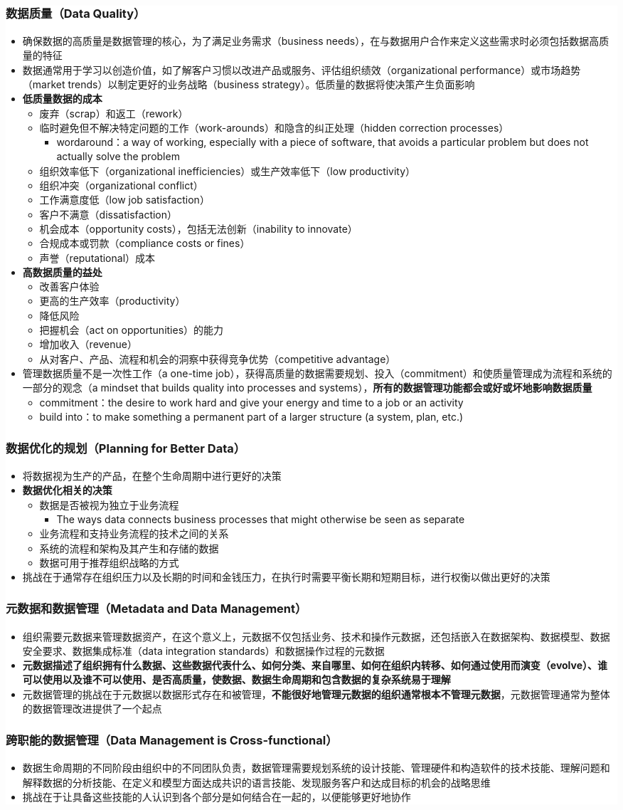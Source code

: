 ### 数据质量（Data Quality）

- 确保数据的高质量是数据管理的核心，为了满足业务需求（business needs），在与数据用户合作来定义这些需求时必须包括数据高质量的特征
- 数据通常用于学习以创造价值，如了解客户习惯以改进产品或服务、评估组织绩效（organizational performance）或市场趋势（market trends）以制定更好的业务战略（business strategy）。低质量的数据将使决策产生负面影响
- **低质量数据的成本**
  - 废弃（scrap）和返工（rework）
  - 临时避免但不解决特定问题的工作（work-arounds）和隐含的纠正处理（hidden correction processes）
    - wordaround：a way of working, especially with a piece of software, that avoids a particular problem but does not actually solve the problem
  - 组织效率低下（organizational inefficiencies）或生产效率低下（low productivity）
  - 组织冲突（organizational conflict）
  - 工作满意度低（low job satisfaction）
  - 客户不满意（dissatisfaction）
  - 机会成本（opportunity costs），包括无法创新（inability to innovate）
  - 合规成本或罚款（compliance costs or fines）
  - 声誉（reputational）成本
- **高数据质量的益处**
  - 改善客户体验
  - 更高的生产效率（productivity）
  - 降低风险
  - 把握机会（act on opportunities）的能力
  - 增加收入（revenue）
  - 从对客户、产品、流程和机会的洞察中获得竞争优势（competitive advantage）
- 管理数据质量不是一次性工作（a one-time job），获得高质量的数据需要规划、投入（commitment）和使质量管理成为流程和系统的一部分的观念（a mindset that builds quality into processes and systems），**所有的数据管理功能都会或好或坏地影响数据质量**
  - commitment：the desire to work hard and give your energy and time to a job or an activity
  - build into：to make something a permanent part of a larger structure (a system, plan, etc.)

### 数据优化的规划（Planning for Better Data）

- 将数据视为生产的产品，在整个生命周期中进行更好的决策
- **数据优化相关的决策**
  - 数据是否被视为独立于业务流程
    - The ways data connects business processes that might otherwise be seen as separate
  - 业务流程和支持业务流程的技术之间的关系
  - 系统的流程和架构及其产生和存储的数据
  - 数据可用于推荐组织战略的方式
- 挑战在于通常存在组织压力以及长期的时间和金钱压力，在执行时需要平衡长期和短期目标，进行权衡以做出更好的决策

### 元数据和数据管理（Metadata and Data Management）

- 组织需要元数据来管理数据资产，在这个意义上，元数据不仅包括业务、技术和操作元数据，还包括嵌入在数据架构、数据模型、数据安全要求、数据集成标准（data integration standards）和数据操作过程的元数据
- **元数据描述了组织拥有什么数据、这些数据代表什么、如何分类、来自哪里、如何在组织内转移、如何通过使用而演变（evolve）、谁可以使用以及谁不可以使用、是否高质量，使数据、数据生命周期和包含数据的复杂系统易于理解**
- 元数据管理的挑战在于元数据以数据形式存在和被管理，**不能很好地管理元数据的组织通常根本不管理元数据**，元数据管理通常为整体的数据管理改进提供了一个起点

### 跨职能的数据管理（Data Management is Cross-functional）

- 数据生命周期的不同阶段由组织中的不同团队负责，数据管理需要规划系统的设计技能、管理硬件和构造软件的技术技能、理解问题和解释数据的分析技能、在定义和模型方面达成共识的语言技能、发现服务客户和达成目标的机会的战略思维
- 挑战在于让具备这些技能的人认识到各个部分是如何结合在一起的，以便能够更好地协作
